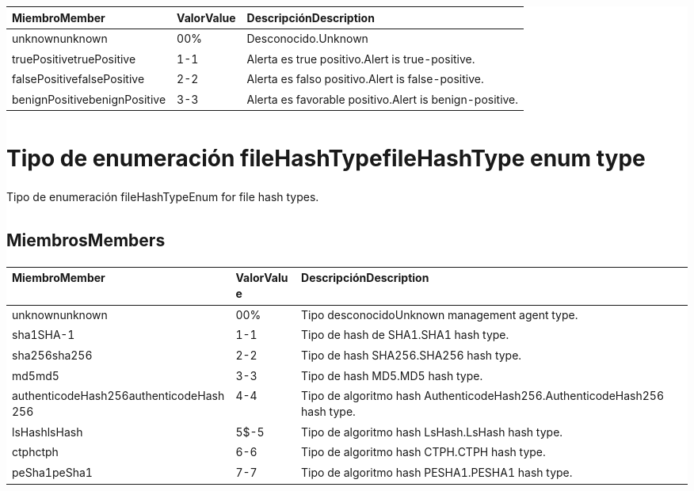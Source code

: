 |<span data-ttu-id="dbf4b-435">Miembro</span><span class="sxs-lookup"><span data-stu-id="dbf4b-435">Member</span></span>|<span data-ttu-id="dbf4b-436">Valor</span><span class="sxs-lookup"><span data-stu-id="dbf4b-436">Value</span></span>|<span data-ttu-id="dbf4b-437">Descripción</span><span class="sxs-lookup"><span data-stu-id="dbf4b-437">Description</span></span>|
|:---|:---|:---|
|<span data-ttu-id="dbf4b-438">unknown</span><span class="sxs-lookup"><span data-stu-id="dbf4b-438">unknown</span></span>|<span data-ttu-id="dbf4b-439">0</span><span class="sxs-lookup"><span data-stu-id="dbf4b-439">0%</span></span>|<span data-ttu-id="dbf4b-440">Desconocido.</span><span class="sxs-lookup"><span data-stu-id="dbf4b-440">Unknown</span></span>|
|<span data-ttu-id="dbf4b-441">truePositive</span><span class="sxs-lookup"><span data-stu-id="dbf4b-441">truePositive</span></span>|<span data-ttu-id="dbf4b-442">1</span><span class="sxs-lookup"><span data-stu-id="dbf4b-442">-1</span></span>|<span data-ttu-id="dbf4b-443">Alerta es true positivo.</span><span class="sxs-lookup"><span data-stu-id="dbf4b-443">Alert is true-positive.</span></span>|
|<span data-ttu-id="dbf4b-444">falsePositive</span><span class="sxs-lookup"><span data-stu-id="dbf4b-444">falsePositive</span></span>|<span data-ttu-id="dbf4b-445">2</span><span class="sxs-lookup"><span data-stu-id="dbf4b-445">-2</span></span>| <span data-ttu-id="dbf4b-446">Alerta es falso positivo.</span><span class="sxs-lookup"><span data-stu-id="dbf4b-446">Alert is false-positive.</span></span>|
|<span data-ttu-id="dbf4b-447">benignPositive</span><span class="sxs-lookup"><span data-stu-id="dbf4b-447">benignPositive</span></span>|<span data-ttu-id="dbf4b-448">3</span><span class="sxs-lookup"><span data-stu-id="dbf4b-448">-3</span></span>| <span data-ttu-id="dbf4b-449">Alerta es favorable positivo.</span><span class="sxs-lookup"><span data-stu-id="dbf4b-449">Alert is benign-positive.</span></span>|

# <a name="filehashtype-enum-type"></a><span data-ttu-id="dbf4b-450">Tipo de enumeración fileHashType</span><span class="sxs-lookup"><span data-stu-id="dbf4b-450">fileHashType enum type</span></span>

<span data-ttu-id="dbf4b-451">Tipo de enumeración fileHashType</span><span class="sxs-lookup"><span data-stu-id="dbf4b-451">Enum for file hash types.</span></span>

## <a name="members"></a><span data-ttu-id="dbf4b-452">Miembros</span><span class="sxs-lookup"><span data-stu-id="dbf4b-452">Members</span></span>

|<span data-ttu-id="dbf4b-453">Miembro</span><span class="sxs-lookup"><span data-stu-id="dbf4b-453">Member</span></span>|<span data-ttu-id="dbf4b-454">Valor</span><span class="sxs-lookup"><span data-stu-id="dbf4b-454">Value</span></span>|<span data-ttu-id="dbf4b-455">Descripción</span><span class="sxs-lookup"><span data-stu-id="dbf4b-455">Description</span></span>|
|:---|:---|:---|
|<span data-ttu-id="dbf4b-456">unknown</span><span class="sxs-lookup"><span data-stu-id="dbf4b-456">unknown</span></span>|<span data-ttu-id="dbf4b-457">0</span><span class="sxs-lookup"><span data-stu-id="dbf4b-457">0%</span></span>|<span data-ttu-id="dbf4b-458">Tipo desconocido</span><span class="sxs-lookup"><span data-stu-id="dbf4b-458">Unknown management agent type.</span></span>|
|<span data-ttu-id="dbf4b-459">sha1</span><span class="sxs-lookup"><span data-stu-id="dbf4b-459">SHA-1</span></span>|<span data-ttu-id="dbf4b-460">1</span><span class="sxs-lookup"><span data-stu-id="dbf4b-460">-1</span></span>|<span data-ttu-id="dbf4b-461">Tipo de hash de SHA1.</span><span class="sxs-lookup"><span data-stu-id="dbf4b-461">SHA1 hash type.</span></span>|
|<span data-ttu-id="dbf4b-462">sha256</span><span class="sxs-lookup"><span data-stu-id="dbf4b-462">sha256</span></span>|<span data-ttu-id="dbf4b-463">2</span><span class="sxs-lookup"><span data-stu-id="dbf4b-463">-2</span></span>| <span data-ttu-id="dbf4b-464">Tipo de hash SHA256.</span><span class="sxs-lookup"><span data-stu-id="dbf4b-464">SHA256 hash type.</span></span>|
|<span data-ttu-id="dbf4b-465">md5</span><span class="sxs-lookup"><span data-stu-id="dbf4b-465">md5</span></span>|<span data-ttu-id="dbf4b-466">3</span><span class="sxs-lookup"><span data-stu-id="dbf4b-466">-3</span></span>| <span data-ttu-id="dbf4b-467">Tipo de hash MD5.</span><span class="sxs-lookup"><span data-stu-id="dbf4b-467">MD5 hash type.</span></span>|
|<span data-ttu-id="dbf4b-468">authenticodeHash256</span><span class="sxs-lookup"><span data-stu-id="dbf4b-468">authenticodeHash256</span></span>|<span data-ttu-id="dbf4b-469">4</span><span class="sxs-lookup"><span data-stu-id="dbf4b-469">-4</span></span>| <span data-ttu-id="dbf4b-470">Tipo de algoritmo hash AuthenticodeHash256.</span><span class="sxs-lookup"><span data-stu-id="dbf4b-470">AuthenticodeHash256 hash type.</span></span>|
|<span data-ttu-id="dbf4b-471">lsHash</span><span class="sxs-lookup"><span data-stu-id="dbf4b-471">lsHash</span></span>|<span data-ttu-id="dbf4b-472">5</span><span class="sxs-lookup"><span data-stu-id="dbf4b-472">$-5</span></span>| <span data-ttu-id="dbf4b-473">Tipo de algoritmo hash LsHash.</span><span class="sxs-lookup"><span data-stu-id="dbf4b-473">LsHash hash type.</span></span>|
|<span data-ttu-id="dbf4b-474">ctph</span><span class="sxs-lookup"><span data-stu-id="dbf4b-474">ctph</span></span>|<span data-ttu-id="dbf4b-475">6</span><span class="sxs-lookup"><span data-stu-id="dbf4b-475">-6</span></span>| <span data-ttu-id="dbf4b-476">Tipo de algoritmo hash CTPH.</span><span class="sxs-lookup"><span data-stu-id="dbf4b-476">CTPH hash type.</span></span>|
|<span data-ttu-id="dbf4b-477">peSha1</span><span class="sxs-lookup"><span data-stu-id="dbf4b-477">peSha1</span></span>|<span data-ttu-id="dbf4b-478">7</span><span class="sxs-lookup"><span data-stu-id="dbf4b-478">-7</span></span>| <span data-ttu-id="dbf4b-479">Tipo de algoritmo hash PESHA1.</span><span class="sxs-lookup"><span data-stu-id="dbf4b-479">PESHA1 hash type.</span></span>|
